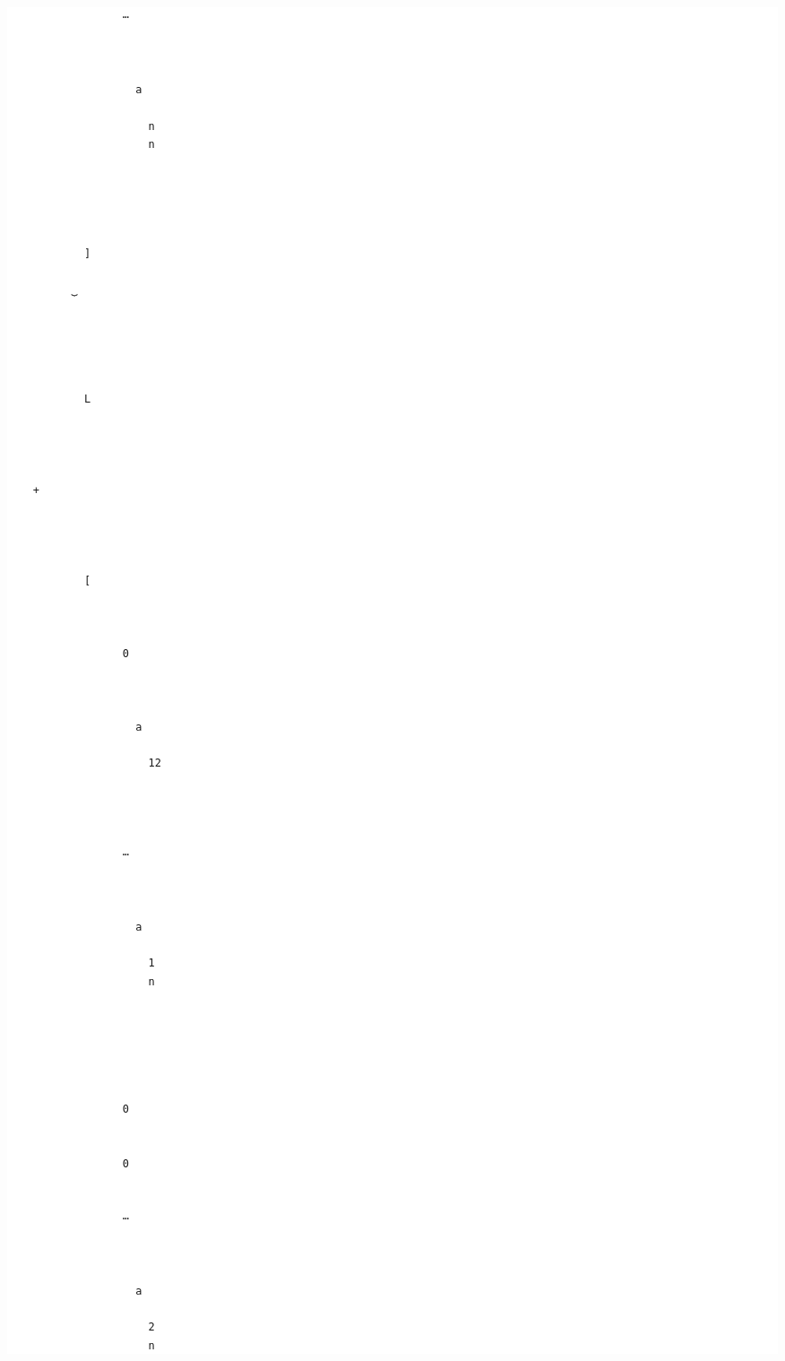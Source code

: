                       
                    
                    
                      ⋯
                    
                    
                      
                        a
                        
                          n
                          n
                        
                      
                    
                  
                
                ]
              
              ⏟
            
          
          
            
              
                L
              
            
          
        
        +
        
          
            
              
                [
                
                  
                    
                      0
                    
                    
                      
                        a
                        
                          12
                        
                      
                    
                    
                      ⋯
                    
                    
                      
                        a
                        
                          1
                          n
                        
                      
                    
                  
                  
                    
                      0
                    
                    
                      0
                    
                    
                      ⋯
                    
                    
                      
                        a
                        
                          2
                          n
                        